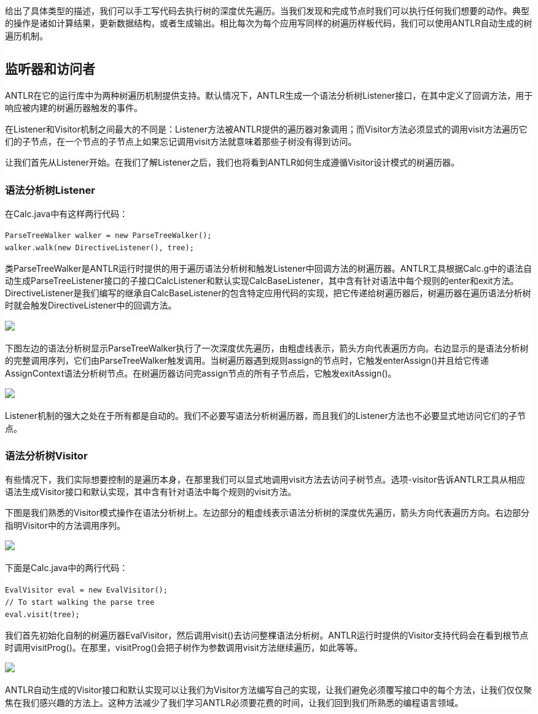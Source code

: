 给出了具体类型的描述，我们可以手工写代码去执行树的深度优先遍历。当我们发现和完成节点时我们可以执行任何我们想要的动作。典型的操作是诸如计算结果，更新数据结构，或者生成输出。相比每次为每个应用写同样的树遍历样板代码，我们可以使用ANTLR自动生成的树遍历机制。

## 监听器和访问者

ANTLR在它的运行库中为两种树遍历机制提供支持。默认情况下，ANTLR生成一个语法分析树Listener接口，在其中定义了回调方法，用于响应被内建的树遍历器触发的事件。

在Listener和Visitor机制之间最大的不同是：Listener方法被ANTLR提供的遍历器对象调用；而Visitor方法必须显式的调用visit方法遍历它们的子节点，在一个节点的子节点上如果忘记调用visit方法就意味着那些子树没有得到访问。

让我们首先从Listener开始。在我们了解Listener之后，我们也将看到ANTLR如何生成遵循Visitor设计模式的树遍历器。

### 语法分析树Listener

在Calc.java中有这样两行代码：

```
ParseTreeWalker walker = new ParseTreeWalker();
walker.walk(new DirectiveListener(), tree);
```

类ParseTreeWalker是ANTLR运行时提供的用于遍历语法分析树和触发Listener中回调方法的树遍历器。ANTLR工具根据Calc.g中的语法自动生成ParseTreeListener接口的子接口CalcListener和默认实现CalcBaseListener，其中含有针对语法中每个规则的enter和exit方法。DirectiveListener是我们编写的继承自CalcBaseListener的包含特定应用代码的实现，把它传递给树遍历器后，树遍历器在遍历语法分析树时就会触发DirectiveListener中的回调方法。

![](http://codemany.com/uploads/calc-listener-hierachy.png)

下图左边的语法分析树显示ParseTreeWalker执行了一次深度优先遍历，由粗虚线表示，箭头方向代表遍历方向。右边显示的是语法分析树的完整调用序列，它们由ParseTreeWalker触发调用。当树遍历器遇到规则assign的节点时，它触发enterAssign()并且给它传递AssignContext语法分析树节点。在树遍历器访问完assign节点的所有子节点后，它触发exitAssign()。

![](http://codemany.com/uploads/listener-call-sequence.png)

Listener机制的强大之处在于所有都是自动的。我们不必要写语法分析树遍历器，而且我们的Listener方法也不必要显式地访问它们的子节点。

### 语法分析树Visitor

有些情况下，我们实际想要控制的是遍历本身，在那里我们可以显式地调用visit方法去访问子树节点。选项-visitor告诉ANTLR工具从相应语法生成Visitor接口和默认实现，其中含有针对语法中每个规则的visit方法。

下图是我们熟悉的Visitor模式操作在语法分析树上。左边部分的粗虚线表示语法分析树的深度优先遍历，箭头方向代表遍历方向。右边部分指明Visitor中的方法调用序列。

![](http://codemany.com/uploads/visitor-call-sequence.png)

下面是Calc.java中的两行代码：

```
EvalVisitor eval = new EvalVisitor();
// To start walking the parse tree
eval.visit(tree);
```

我们首先初始化自制的树遍历器EvalVisitor，然后调用visit()去访问整棵语法分析树。ANTLR运行时提供的Visitor支持代码会在看到根节点时调用visitProg()。在那里，visitProg()会把子树作为参数调用visit方法继续遍历，如此等等。

![](http://codemany.com/uploads/calc-visitor-hierachy.png)

ANTLR自动生成的Visitor接口和默认实现可以让我们为Visitor方法编写自己的实现，让我们避免必须覆写接口中的每个方法，让我们仅仅聚焦在我们感兴趣的方法上。这种方法减少了我们学习ANTLR必须要花费的时间，让我们回到我们所熟悉的编程语言领域。
